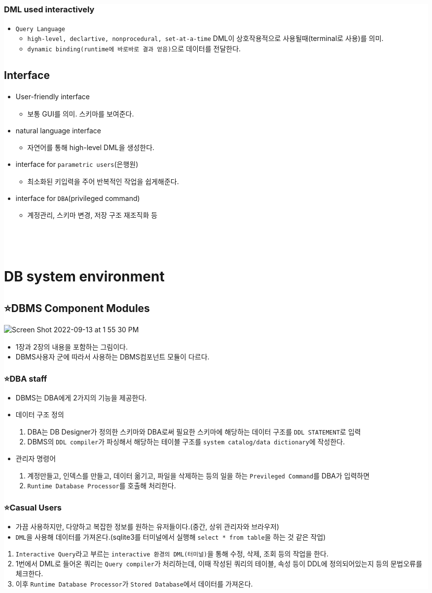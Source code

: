 ### DML used interactively

- `Query Language`
    - `high-level, declartive, nonprocedural, set-at-a-time` DML이 상호작용적으로 사용될때(terminal로 사용)를 의미.
    - `dynamic binding(runtime에 바로바로 결과 얻음)`으로 데이터를 전달한다.


## Interface

- User-friendly interface
    - 보통 GUI를 의미. 스키마를 보여준다.

- natural language interface
    - 자연어를 통해 high-level DML을 생성한다.

- interface for `parametric users`(은행원)
    - 최소화된 키입력을 주어 반복적인 작업을 쉽게해준다.
- interface for `DBA`(privileged command)
    - 계정관리, 스키마 변경, 저장 구조 재조직화 등


<br>
<br>

# DB system environment

## ️️️️️️️️️️️⭐️DBMS Component Modules

<img width="725" alt="Screen Shot 2022-09-13 at 1 55 30 PM" src="https://user-images.githubusercontent.com/76278794/189812083-2ecb7e76-20be-4e3d-ad21-be17da191ed6.png">

- 1장과 2장의 내용을 포함하는 그림이다.
- DBMS사용자 군에 따라서 사용하는 DBMS컴포넌트 모듈이 다르다.

### ⭐️️️️️️️DBA staff

- DBMS는 DBA에게 2가지의 기능을 제공한다.

- 데이터 구조 정의
    1. DBA는 DB Designer가 정의한 스키마와 DBA로써 필요한 스키마에 해당하는 데이터 구조를 `DDL STATEMENT`로 입력
    2. DBMS의 `DDL compiler`가 파싱해서 해당하는 테이블 구조를 `system catalog/data dictionary`에 작성한다.

- 관리자 명령어
    1. 계정만들고, 인덱스를 만들고, 데이터 옮기고, 파일을 삭제하는 등의 일을 하는 `Previleged Command`를 DBA가 입력하면 
    2. `Runtime Database Processor`를 호출해 처리한다.

### ️⭐️Casual Users

- 가끔 사용하지만, 다양하고 복잡한 정보를 원하는 유저들이다.(중간, 상위 관리자와 브라우저)
- `DML`을 사용해 데이터를 가져온다.(sqlite3를 터미널에서 실행해 `select * from table`을 하는 것 같은 작업)

1. `Interactive Query`라고 부르는 `interactive 환경의 DML(터미널)`을 통해 수정, 삭제, 조회 등의 작업을 한다.
2. 1번에서 DML로 들어온 쿼리는 `Query compiler`가 처리하는데, 이때 작성된 쿼리의 테이블, 속성 등이 DDL에 정의되어있는지 등의 문법오류를 체크한다.
3. 이후 `Runtime Database Processor`가 `Stored Database`에서 데이터를 가져온다.

